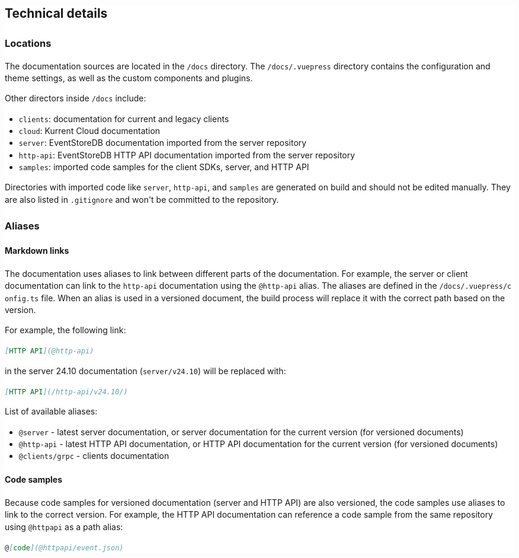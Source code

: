 ## Technical details

### Locations

The documentation sources are located in the `/docs` directory. The `/docs/.vuepress` directory contains the configuration and theme settings, as well as the custom components and plugins.

Other directors inside `/docs` include:
- `clients`: documentation for current and legacy clients
- `cloud`: Kurrent Cloud documentation
- `server`: EventStoreDB documentation imported from the server repository
- `http-api`: EventStoreDB HTTP API documentation imported from the server repository
- `samples`: imported code samples for the client SDKs, server, and HTTP API

Directories with imported code like `server`, `http-api`, and `samples` are generated on build and should not be edited manually. They are also listed in `.gitignore` and won't be committed to the repository.

### Aliases

#### Markdown links

The documentation uses aliases to link between different parts of the documentation. For example, the server or client documentation can link to the `http-api` documentation using the `@http-api` alias. The aliases are defined in the `/docs/.vuepress/config.ts` file. When an alias is used in a versioned document, the build process will replace it with the correct path based on the version.

For example, the following link:

```markdown
[HTTP API](@http-api)
```

in the server 24.10 documentation (`server/v24.10`) will be replaced with:

```markdown
[HTTP API](/http-api/v24.10/)
```

List of available aliases:
- `@server` - latest server documentation, or server documentation for the current version (for versioned documents)
- `@http-api` - latest HTTP API documentation, or HTTP API documentation for the current version (for versioned documents)
- `@clients/grpc` - clients documentation

#### Code samples

Because code samples for versioned documentation (server and HTTP API) are also versioned, the code samples use aliases to link to the correct version. For example, the HTTP API documentation can reference a code sample from the same repository using `@httpapi` as a path alias:

```markdown
@[code](@httpapi/event.json)
```
